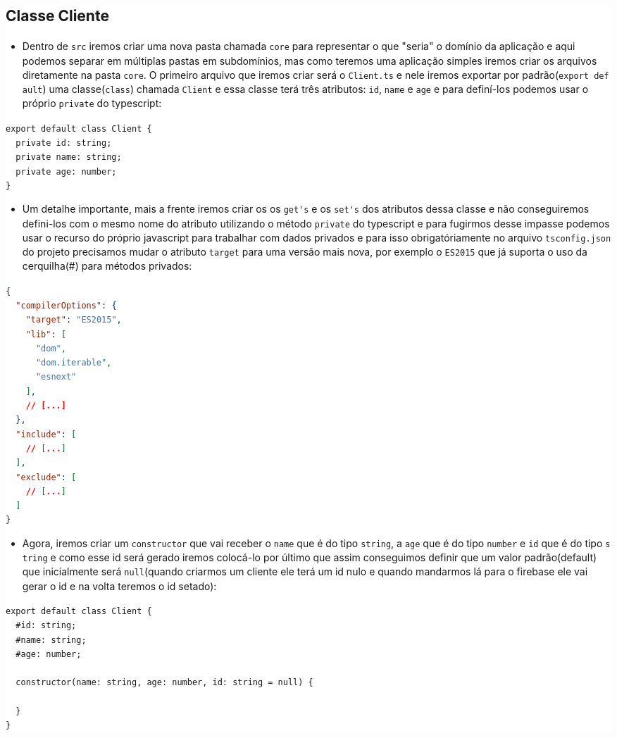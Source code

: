 ## Classe Cliente

- Dentro de `src` iremos criar uma nova pasta chamada `core` para representar o que "seria" o domínio da aplicação e aqui podemos separar em múltiplas pastas em subdomínios, mas como teremos uma aplicação simples iremos criar os arquivos diretamente na pasta `core`.
O primeiro arquivo que iremos criar será o `Client.ts` e nele iremos exportar por padrão(`export default`) uma classe(`class`) chamada `Client` e essa classe terá três atributos: `id`, `name` e `age` e para definí-los podemos usar o próprio `private` do typescript:

``` TS
export default class Client {
  private id: string;
  private name: string;
  private age: number;
}
```

- Um detalhe importante, mais a frente iremos criar os os `get's` e os `set's` dos atributos dessa classe e não conseguiremos defini-los com o mesmo nome do atributo utilizando o método `private` do typescript e para fugirmos desse impasse podemos usar o recurso do próprio javascript para trabalhar com dados privados e para isso obrigatóriamente no arquivo `tsconfig.json` do projeto precisamos mudar o atributo `target` para uma versão mais nova, por exemplo o `ES2015` que já suporta o uso da cerquilha(#) para métodos privados:

``` JSON
{
  "compilerOptions": {
    "target": "ES2015",
    "lib": [
      "dom",
      "dom.iterable",
      "esnext"
    ],
    // [...]
  },
  "include": [
    // [...]
  ],
  "exclude": [
    // [...]
  ]
}
```

- Agora, iremos criar um `constructor` que vai receber o `name` que é do tipo `string`, a `age` que é do tipo `number` e `id` que é do tipo `string` e como esse id será gerado iremos colocá-lo por último que assim conseguimos definir que um valor padrão(default) que inicialmente será `null`(quando criarmos um cliente ele terá um id nulo e quando mandarmos lá para o firebase ele vai gerar o id e na volta teremos o id setado):

``` TS
export default class Client {
  #id: string;
  #name: string;
  #age: number;

  constructor(name: string, age: number, id: string = null) {
    
  }
}
```
